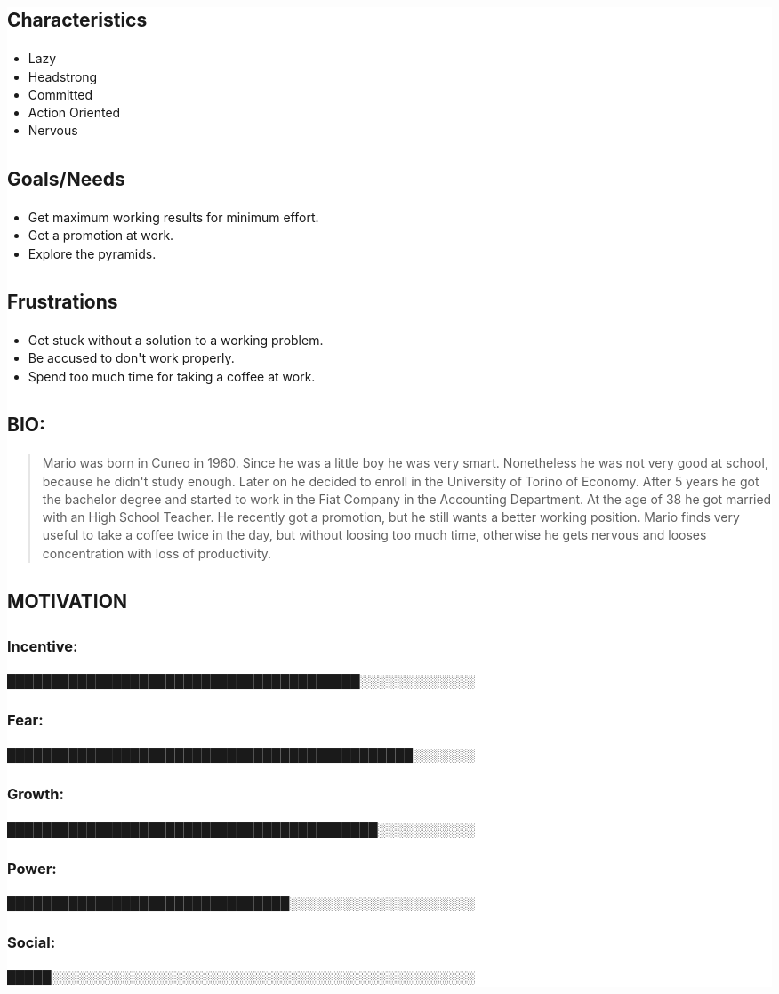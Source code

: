 ## Characteristics
* Lazy
* Headstrong
* Committed
* Action Oriented
* Nervous

## Goals/Needs

* Get maximum working results for minimum effort.
* Get a promotion at work.
* Explore the pyramids.

## Frustrations

* Get stuck without a solution to a working problem.
* Be accused to don't work properly.
* Spend too much time for taking a coffee at work.

## BIO:

> Mario was born in Cuneo in 1960. Since he was a little boy he was very smart. Nonetheless he was not very good at school, because he didn't study enough. Later on he decided to enroll in the University of Torino of Economy. After 5 years he got the bachelor degree and started to work in the Fiat Company in the Accounting Department. At the age of 38 he got married with an High School Teacher. He recently got a promotion, but he still wants a better working position. Mario finds very useful to take a coffee twice in the day, but without loosing too much time, otherwise he gets nervous and looses concentration with loss of productivity.


## MOTIVATION

### Incentive:
████████████████████████████████████████░░░░░░░░░░░░░<br>

### Fear:

██████████████████████████████████████████████░░░░░░░<br>

### Growth:
██████████████████████████████████████████░░░░░░░░░░░<br>

### Power:

████████████████████████████████░░░░░░░░░░░░░░░░░░░░░<br>

### Social:

█████░░░░░░░░░░░░░░░░░░░░░░░░░░░░░░░░░░░░░░░░░░░░░░░░<br>
